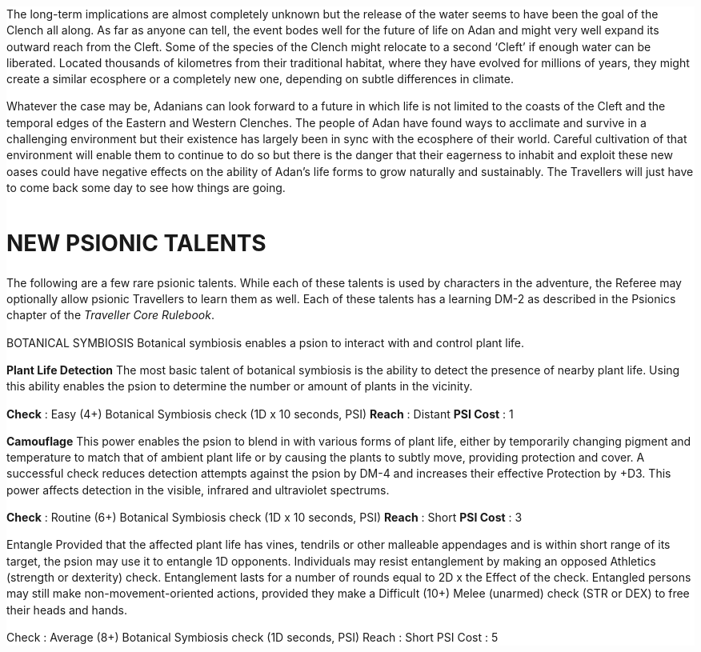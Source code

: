 The long-term implications are almost completely unknown but the release of the water seems to have been the goal of the Clench all along. As far as anyone can tell, the event bodes well for the future of life on Adan and might very well expand its outward reach from the Cleft. Some of the species of the Clench might relocate to a second ‘Cleft’ if enough water can be liberated. Located thousands of kilometres from their traditional habitat, where they have evolved for millions of years, they might create a similar ecosphere or a completely new one, depending on subtle differences in climate.

Whatever the case may be, Adanians can look forward to a future in which life is not limited to the coasts of the Cleft and the temporal edges of the Eastern and Western Clenches. The people of Adan have found ways to acclimate and survive in a challenging environment but their existence has largely been in sync with the ecosphere of their world. Careful cultivation of that environment will enable them to continue to do so but there is the danger that their eagerness to inhabit and exploit these new oases could have negative effects on the ability of Adan’s life forms to grow naturally and sustainably. The Travellers will just have to come back some day to see how things are going.

# NEW PSIONIC TALENTS

The following are a few rare psionic talents. While each of these talents is used by characters in the adventure, the Referee may optionally allow psionic Travellers to learn them as well. Each of these talents has a learning DM-2 as described in the Psionics chapter of the _Traveller Core Rulebook_.

BOTANICAL SYMBIOSIS
Botanical symbiosis enables a psion to interact with and control plant life.

**Plant Life Detection**
The most basic talent of botanical symbiosis is the ability to detect the presence of nearby plant life. Using this ability enables the psion to determine the number or amount of plants in the vicinity.

**Check** : Easy (4+) Botanical Symbiosis check (1D x 10 seconds, PSI)
**Reach** : Distant
**PSI Cost** : 1

**Camouflage**
This power enables the psion to blend in with various forms of plant life, either by temporarily changing pigment and temperature to match that of ambient plant life or by causing the plants to subtly move, providing protection and cover. A successful check reduces detection attempts against the psion by DM-4 and increases their effective Protection by +D3. This power affects detection in the visible, infrared and ultraviolet spectrums.

**Check** : Routine (6+) Botanical Symbiosis check (1D x 10 seconds, PSI)
**Reach** : Short
**PSI Cost** : 3

Entangle Provided that the affected plant life has vines, tendrils or other malleable appendages and is within short range of its target, the psion may use it to entangle 1D opponents. Individuals may resist entanglement by making an opposed Athletics (strength or dexterity) check. Entanglement lasts for a number of rounds equal to 2D x the Effect of the check. Entangled persons may still make non-movement-oriented actions, provided they make a Difficult (10+) Melee (unarmed) check (STR or DEX) to free their heads and hands.

Check : Average (8+) Botanical Symbiosis check (1D seconds, PSI)
Reach : Short PSI Cost : 5
